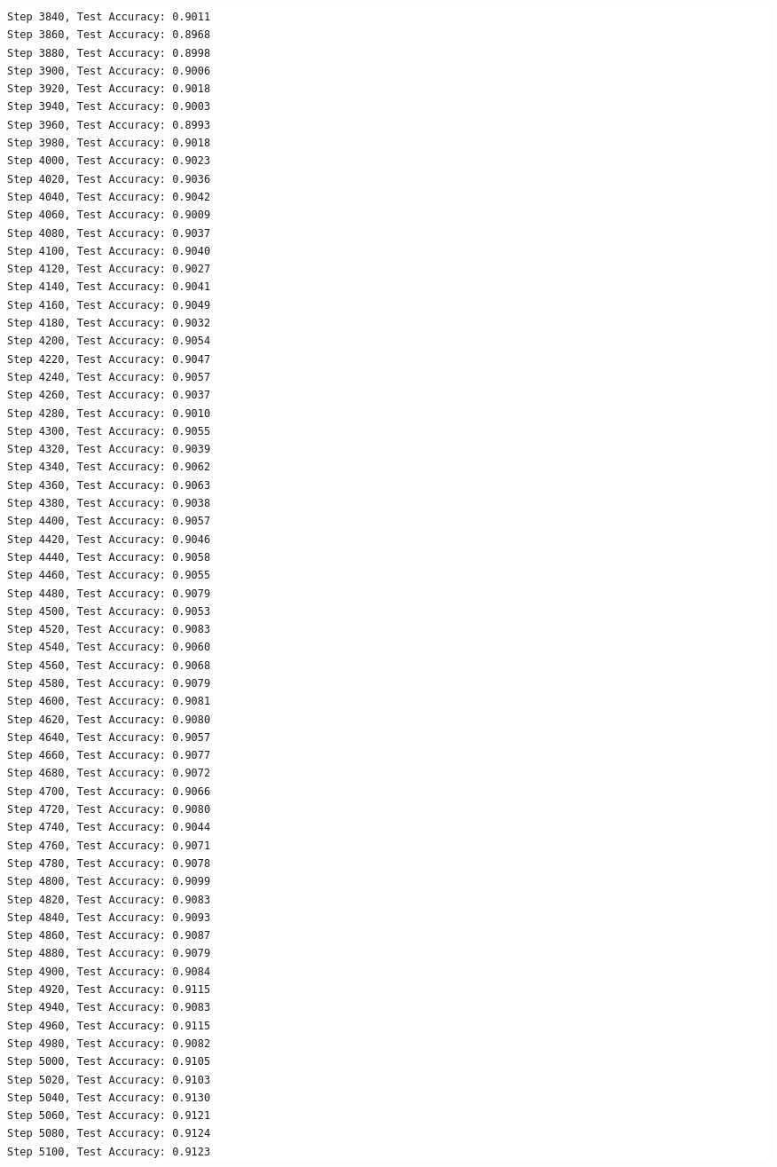     Step 3840, Test Accuracy: 0.9011
    Step 3860, Test Accuracy: 0.8968
    Step 3880, Test Accuracy: 0.8998
    Step 3900, Test Accuracy: 0.9006
    Step 3920, Test Accuracy: 0.9018
    Step 3940, Test Accuracy: 0.9003
    Step 3960, Test Accuracy: 0.8993
    Step 3980, Test Accuracy: 0.9018
    Step 4000, Test Accuracy: 0.9023
    Step 4020, Test Accuracy: 0.9036
    Step 4040, Test Accuracy: 0.9042
    Step 4060, Test Accuracy: 0.9009
    Step 4080, Test Accuracy: 0.9037
    Step 4100, Test Accuracy: 0.9040
    Step 4120, Test Accuracy: 0.9027
    Step 4140, Test Accuracy: 0.9041
    Step 4160, Test Accuracy: 0.9049
    Step 4180, Test Accuracy: 0.9032
    Step 4200, Test Accuracy: 0.9054
    Step 4220, Test Accuracy: 0.9047
    Step 4240, Test Accuracy: 0.9057
    Step 4260, Test Accuracy: 0.9037
    Step 4280, Test Accuracy: 0.9010
    Step 4300, Test Accuracy: 0.9055
    Step 4320, Test Accuracy: 0.9039
    Step 4340, Test Accuracy: 0.9062
    Step 4360, Test Accuracy: 0.9063
    Step 4380, Test Accuracy: 0.9038
    Step 4400, Test Accuracy: 0.9057
    Step 4420, Test Accuracy: 0.9046
    Step 4440, Test Accuracy: 0.9058
    Step 4460, Test Accuracy: 0.9055
    Step 4480, Test Accuracy: 0.9079
    Step 4500, Test Accuracy: 0.9053
    Step 4520, Test Accuracy: 0.9083
    Step 4540, Test Accuracy: 0.9060
    Step 4560, Test Accuracy: 0.9068
    Step 4580, Test Accuracy: 0.9079
    Step 4600, Test Accuracy: 0.9081
    Step 4620, Test Accuracy: 0.9080
    Step 4640, Test Accuracy: 0.9057
    Step 4660, Test Accuracy: 0.9077
    Step 4680, Test Accuracy: 0.9072
    Step 4700, Test Accuracy: 0.9066
    Step 4720, Test Accuracy: 0.9080
    Step 4740, Test Accuracy: 0.9044
    Step 4760, Test Accuracy: 0.9071
    Step 4780, Test Accuracy: 0.9078
    Step 4800, Test Accuracy: 0.9099
    Step 4820, Test Accuracy: 0.9083
    Step 4840, Test Accuracy: 0.9093
    Step 4860, Test Accuracy: 0.9087
    Step 4880, Test Accuracy: 0.9079
    Step 4900, Test Accuracy: 0.9084
    Step 4920, Test Accuracy: 0.9115
    Step 4940, Test Accuracy: 0.9083
    Step 4960, Test Accuracy: 0.9115
    Step 4980, Test Accuracy: 0.9082
    Step 5000, Test Accuracy: 0.9105
    Step 5020, Test Accuracy: 0.9103
    Step 5040, Test Accuracy: 0.9130
    Step 5060, Test Accuracy: 0.9121
    Step 5080, Test Accuracy: 0.9124
    Step 5100, Test Accuracy: 0.9123